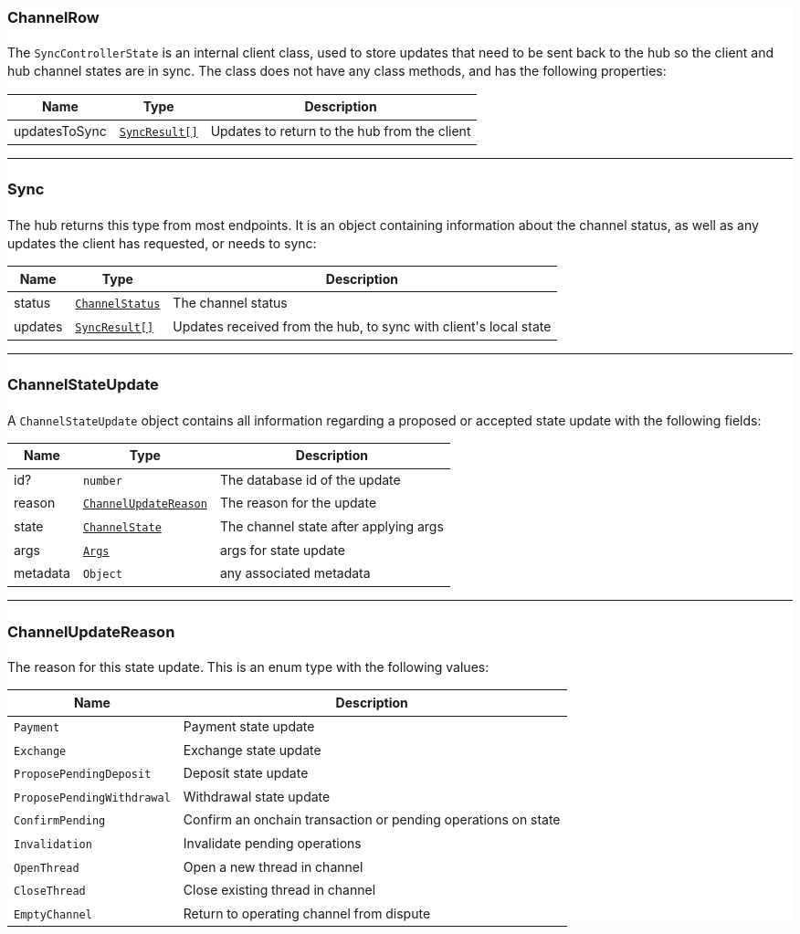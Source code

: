 ### ChannelRow

The `SyncControllerState` is an internal client class, used to store updates that need to be sent back to the hub so the client and hub channel states are in sync. The class does not have any class methods, and has the following properties:

| Name | Type | Description |
| ------ | ------ | ------ |
| updatesToSync | [`SyncResult[]`](#syncresult) | Updates to return to the hub from the client |

___

### Sync

The hub returns this type from most endpoints. It is an object containing information about the channel status, as well as any updates the client has requested, or needs to sync:

| Name | Type | Description |
| ------ | ------ | ------ |
| status| [`ChannelStatus`](#channelstatus) | The channel status |
| updates| [`SyncResult[]`](#syncresult) | Updates received from the hub, to sync with client's local state |

___

### ChannelStateUpdate

A `ChannelStateUpdate` object contains all information regarding a proposed or accepted state update with the following fields:

| Name | Type | Description |
| ------ | ------ | ------ |
| id? | `number` | The database id of the update |
| reason | [`ChannelUpdateReason`](#channelupdatereason) | The reason for the update |
| state | [`ChannelState`](#channelstate) | The channel state after applying args |
| args | [`Args`](#args) | args for state update  |
| metadata | `Object` | any associated metadata |

___

### ChannelUpdateReason

The reason for this state update. This is an enum type with the following values:

| Name | Description |
| ------ | ------ |
| `Payment` | Payment state update |
| `Exchange` | Exchange state update |
| `ProposePendingDeposit` | Deposit state update |
| `ProposePendingWithdrawal` | Withdrawal state update |
| `ConfirmPending` | Confirm an onchain transaction or pending operations on state |
| `Invalidation` | Invalidate pending operations |
| `OpenThread` | Open a new thread in channel |
| `CloseThread` | Close existing thread in channel |
| `EmptyChannel` | Return to operating channel from dispute |
